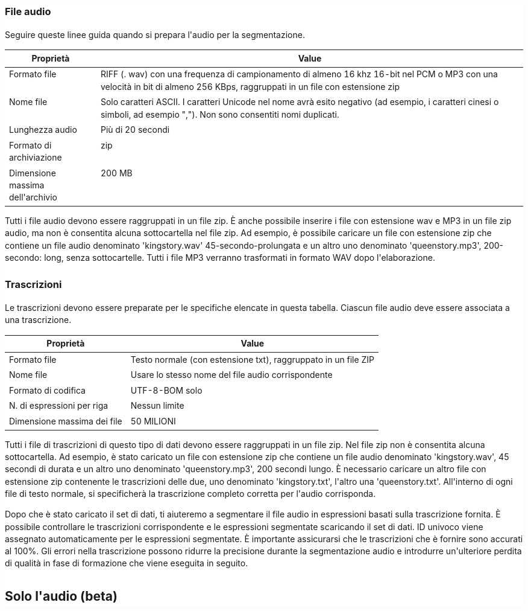 ### <a name="audio-files"></a>File audio

Seguire queste linee guida quando si prepara l'audio per la segmentazione.

| Proprietà | Value |
| -------- | ----- |
| Formato file | RIFF (. wav) con una frequenza di campionamento di almeno 16 khz 16-bit nel PCM o MP3 con una velocità in bit di almeno 256 KBps, raggruppati in un file con estensione zip |
| Nome file | Solo caratteri ASCII. I caratteri Unicode nel nome avrà esito negativo (ad esempio, i caratteri cinesi o simboli, ad esempio ","). Non sono consentiti nomi duplicati. |
| Lunghezza audio | Più di 20 secondi |
| Formato di archiviazione | zip |
| Dimensione massima dell'archivio | 200 MB |

Tutti i file audio devono essere raggruppati in un file zip. È anche possibile inserire i file con estensione wav e MP3 in un file zip audio, ma non è consentita alcuna sottocartella nel file zip. Ad esempio, è possibile caricare un file con estensione zip che contiene un file audio denominato 'kingstory.wav' 45-secondo-prolungata e un altro uno denominato 'queenstory.mp3', 200-secondo: long, senza sottocartelle. Tutti i file MP3 verranno trasformati in formato WAV dopo l'elaborazione.

### <a name="transcripts"></a>Trascrizioni

Le trascrizioni devono essere preparate per le specifiche elencate in questa tabella. Ciascun file audio deve essere associata a una trascrizione.

| Proprietà | Value |
| -------- | ----- |
| Formato file | Testo normale (con estensione txt), raggruppato in un file ZIP |
| Nome file | Usare lo stesso nome del file audio corrispondente |
| Formato di codifica | UTF-8-BOM solo |
| N. di espressioni per riga | Nessun limite |
| Dimensione massima dei file | 50 MILIONI |

Tutti i file di trascrizioni di questo tipo di dati devono essere raggruppati in un file zip. Nel file zip non è consentita alcuna sottocartella. Ad esempio, è stato caricato un file con estensione zip che contiene un file audio denominato 'kingstory.wav', 45 secondi di durata e un altro uno denominato 'queenstory.mp3', 200 secondi lungo. È necessario caricare un altro file con estensione zip contenente le trascrizioni delle due, uno denominato 'kingstory.txt', l'altro una 'queenstory.txt'. All'interno di ogni file di testo normale, si specificherà la trascrizione completo corretta per l'audio corrisponda.

Dopo che è stato caricato il set di dati, ti aiuteremo a segmentare il file audio in espressioni basati sulla trascrizione fornita. È possibile controllare le trascrizioni corrispondente e le espressioni segmentate scaricando il set di dati. ID univoco viene assegnato automaticamente per le espressioni segmentate. È importante assicurarsi che le trascrizioni che è fornire sono accurati al 100%. Gli errori nella trascrizione possono ridurre la precisione durante la segmentazione audio e introdurre un'ulteriore perdita di qualità in fase di formazione che viene eseguita in seguito.

## <a name="audio-only-beta"></a>Solo l'audio (beta)
